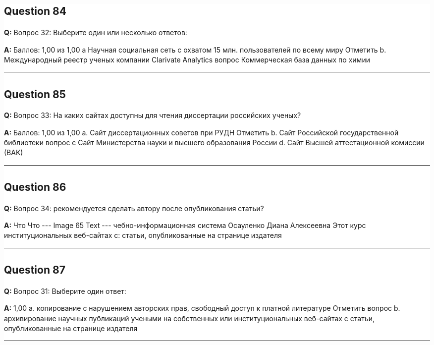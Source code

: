 
## Question 84

**Q:** Вопрос 32: Выберите один или несколько ответов:

**A:** Баллов: 1,00 из
1,00
а
Научная социальная сеть
c охватом 15 млн. пользователей по всему миру
Отметить
b. Международный реестр ученых компании Clarivate Analytics
вопрос
Коммерческая база данных по химии

---

## Question 85

**Q:** Вопрос 33: Hа каких сайтах доступны для чтения диссертации российских ученых?

**A:** Баллов: 1,00 из
1,00
a. Сайт диссертационных советов при РУДН
Отметить
b. Сайт Российской государственной библиотеки
вопрос
с Сайт Министерства науки и высшего образования России
d. Сайт Высшей аттестационной комиссии (ВАК)

---

## Question 86

**Q:** Вопрос 34: рекомендуется сделать автору после опубликования статьи?

**A:** Что
Что
--- Image 65 Text ---
чебно-информационная система
Осауленко Диана Алексеевна
Этот курс
институциональных веб-сайтах
с: статьи,
опубликованные на странице издателя

---

## Question 87

**Q:** Вопрос 31: Выберите один ответ:

**A:** 1,00
а. копирование c нарушением авторских прав, свободный доступ к платной
литературе
Отметить
вопрос
b. архивирование научных публикаций учеными на собственных или
институциональных веб-сайтах
с статьи, опубликованные на странице издателя

---